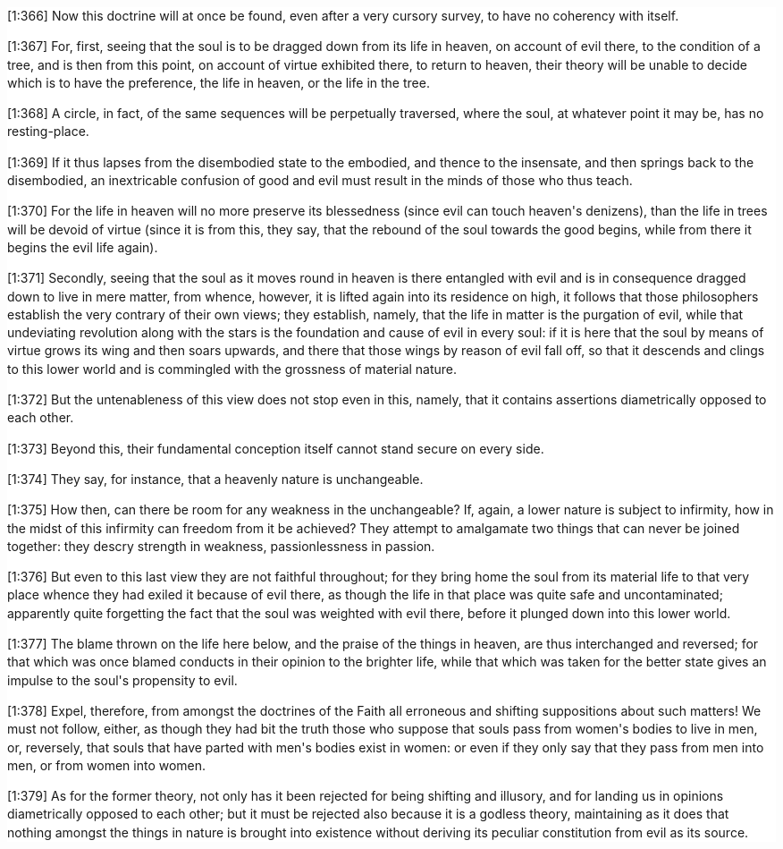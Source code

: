[1:366] Now this doctrine will at once be found, even after a very cursory survey, to have no coherency with itself.

[1:367] For, first, seeing that the soul is to be dragged down from its life in heaven, on account of evil there, to the condition of a tree, and is then from this point, on account of virtue exhibited there, to return to heaven, their theory will be unable to decide which is to have the preference, the life in heaven, or the life in the tree.

[1:368] A circle, in fact, of the same sequences will be perpetually traversed, where the soul, at whatever point it may be, has no resting-place.

[1:369] If it thus lapses from the disembodied state to the embodied, and thence to the insensate, and then springs back to the disembodied, an inextricable confusion of good and evil must result in the minds of those who thus teach.

[1:370] For the life in heaven will no more preserve its blessedness (since evil can touch heaven's denizens), than the life in trees will be devoid of virtue (since it is from this, they say, that the rebound of the soul towards the good begins, while from there it begins the evil life again).

[1:371] Secondly, seeing that the soul as it moves round in heaven is there entangled with evil and is in consequence dragged down to live in mere matter, from whence, however, it is lifted again into its residence on high, it follows that those philosophers establish the very contrary of their own views; they establish, namely, that the life in matter is the purgation of evil, while that undeviating revolution along with the stars is the foundation and cause of evil in every soul: if it is here that the soul by means of virtue grows its wing and then soars upwards, and there that those wings by reason of evil fall off, so that it descends and clings to this lower world and is commingled with the grossness of material nature.

[1:372] But the untenableness of this view does not stop even in this, namely, that it contains assertions diametrically opposed to each other.

[1:373] Beyond this, their fundamental conception itself cannot stand secure on every side.

[1:374] They say, for instance, that a heavenly nature is unchangeable.

[1:375] How then, can there be room for any weakness in the unchangeable? If, again, a lower nature is subject to infirmity, how in the midst of this infirmity can freedom from it be achieved? They attempt to amalgamate two things that can never be joined together: they descry strength in weakness, passionlessness in passion.

[1:376] But even to this last view they are not faithful throughout; for they bring home the soul from its material life to that very place whence they had exiled it because of evil there, as though the life in that place was quite safe and uncontaminated; apparently quite forgetting the fact that the soul was weighted with evil there, before it plunged down into this lower world.

[1:377] The blame thrown on the life here below, and the praise of the things in heaven, are thus interchanged and reversed; for that which was once blamed conducts in their opinion to the brighter life, while that which was taken for the better state gives an impulse to the soul's propensity to evil.

[1:378] Expel, therefore, from amongst the doctrines of the Faith all erroneous and shifting suppositions about such matters! We must not follow, either, as though they had bit the truth those who suppose that souls pass from women's bodies to live in men, or, reversely, that souls that have parted with men's bodies exist in women: or even if they only say that they pass from men into men, or from women into women.

[1:379] As for the former theory, not only has it been rejected for being shifting and illusory, and for landing us in opinions diametrically opposed to each other; but it must be rejected also because it is a godless theory, maintaining as it does that nothing amongst the things in nature is brought into existence without deriving its peculiar constitution from evil as its source.
